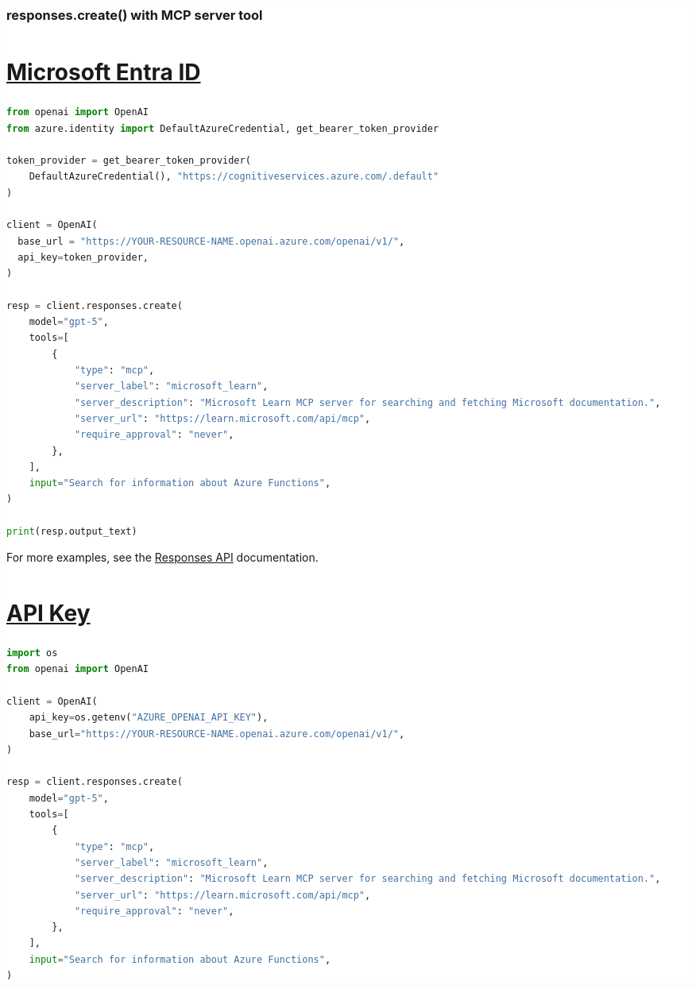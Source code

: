 
### responses.create() with MCP server tool

# [Microsoft Entra ID](#tab/python-entra)

```python
from openai import OpenAI
from azure.identity import DefaultAzureCredential, get_bearer_token_provider

token_provider = get_bearer_token_provider(
    DefaultAzureCredential(), "https://cognitiveservices.azure.com/.default"
)

client = OpenAI(  
  base_url = "https://YOUR-RESOURCE-NAME.openai.azure.com/openai/v1/",  
  api_key=token_provider,
)

resp = client.responses.create(
    model="gpt-5",
    tools=[
        {
            "type": "mcp",
            "server_label": "microsoft_learn",
            "server_description": "Microsoft Learn MCP server for searching and fetching Microsoft documentation.",
            "server_url": "https://learn.microsoft.com/api/mcp",
            "require_approval": "never",
        },
    ],
    input="Search for information about Azure Functions",
)

print(resp.output_text)
```

For more examples, see the [Responses API](../../how-to/responses.md) documentation.

# [API Key](#tab/python-key)

```python
import os
from openai import OpenAI

client = OpenAI(
    api_key=os.getenv("AZURE_OPENAI_API_KEY"),
    base_url="https://YOUR-RESOURCE-NAME.openai.azure.com/openai/v1/",
)

resp = client.responses.create(
    model="gpt-5",
    tools=[
        {
            "type": "mcp",
            "server_label": "microsoft_learn",
            "server_description": "Microsoft Learn MCP server for searching and fetching Microsoft documentation.",
            "server_url": "https://learn.microsoft.com/api/mcp",
            "require_approval": "never",
        },
    ],
    input="Search for information about Azure Functions",
)
```